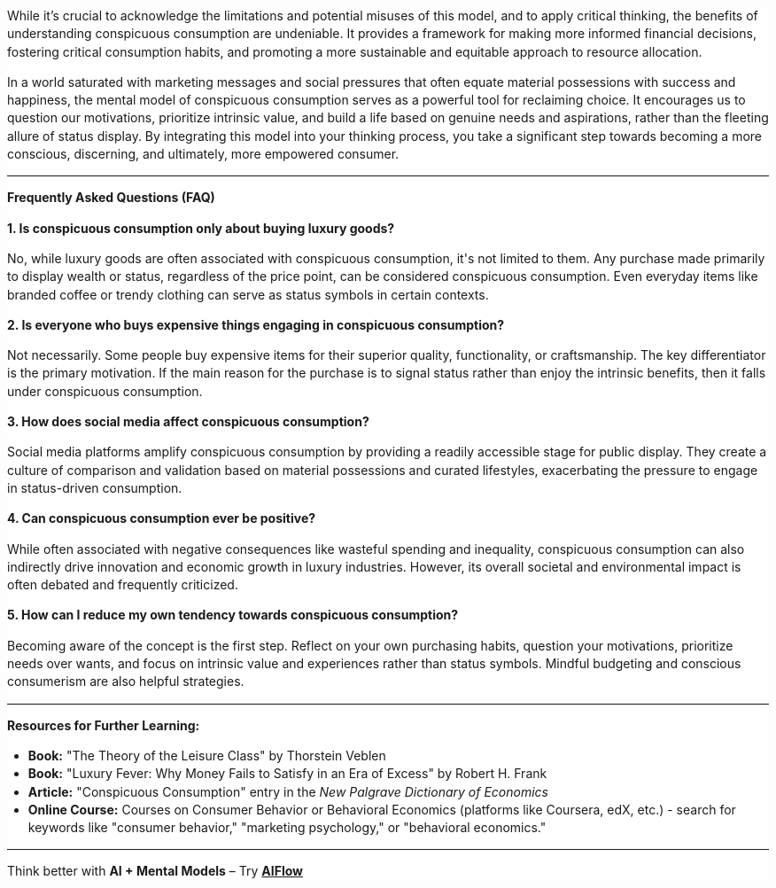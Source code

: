 While it’s crucial to acknowledge the limitations and potential misuses of this model, and to apply critical thinking, the benefits of understanding conspicuous consumption are undeniable.  It provides a framework for making more informed financial decisions, fostering critical consumption habits, and promoting a more sustainable and equitable approach to resource allocation.

In a world saturated with marketing messages and social pressures that often equate material possessions with success and happiness, the mental model of conspicuous consumption serves as a powerful tool for reclaiming choice. It encourages us to question our motivations, prioritize intrinsic value, and build a life based on genuine needs and aspirations, rather than the fleeting allure of status display.  By integrating this model into your thinking process, you take a significant step towards becoming a more conscious, discerning, and ultimately, more empowered consumer.

---

**Frequently Asked Questions (FAQ)**

**1. Is conspicuous consumption only about buying luxury goods?**

No, while luxury goods are often associated with conspicuous consumption, it's not limited to them.  Any purchase made primarily to display wealth or status, regardless of the price point, can be considered conspicuous consumption.  Even everyday items like branded coffee or trendy clothing can serve as status symbols in certain contexts.

**2. Is everyone who buys expensive things engaging in conspicuous consumption?**

Not necessarily.  Some people buy expensive items for their superior quality, functionality, or craftsmanship.  The key differentiator is the primary motivation.  If the main reason for the purchase is to signal status rather than enjoy the intrinsic benefits, then it falls under conspicuous consumption.

**3. How does social media affect conspicuous consumption?**

Social media platforms amplify conspicuous consumption by providing a readily accessible stage for public display.  They create a culture of comparison and validation based on material possessions and curated lifestyles, exacerbating the pressure to engage in status-driven consumption.

**4. Can conspicuous consumption ever be positive?**

While often associated with negative consequences like wasteful spending and inequality, conspicuous consumption can also indirectly drive innovation and economic growth in luxury industries.  However, its overall societal and environmental impact is often debated and frequently criticized.

**5. How can I reduce my own tendency towards conspicuous consumption?**

Becoming aware of the concept is the first step.  Reflect on your own purchasing habits, question your motivations, prioritize needs over wants, and focus on intrinsic value and experiences rather than status symbols.  Mindful budgeting and conscious consumerism are also helpful strategies.

---

**Resources for Further Learning:**

* **Book:** "The Theory of the Leisure Class" by Thorstein Veblen
* **Book:** "Luxury Fever: Why Money Fails to Satisfy in an Era of Excess" by Robert H. Frank
* **Article:** "Conspicuous Consumption" entry in the *New Palgrave Dictionary of Economics*
* **Online Course:** Courses on Consumer Behavior or Behavioral Economics (platforms like Coursera, edX, etc.) - search for keywords like "consumer behavior," "marketing psychology," or "behavioral economics."

---

Think better with **AI + Mental Models** – Try **[AIFlow](/)**